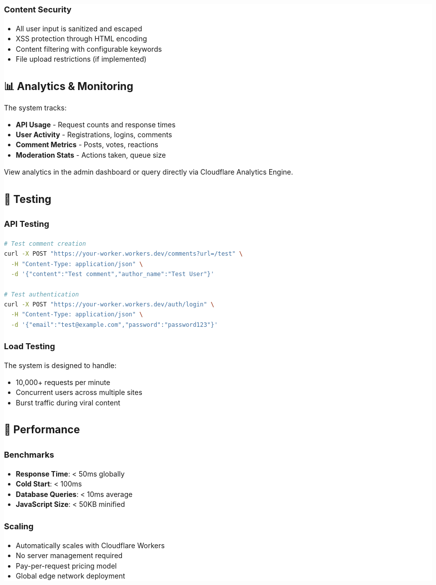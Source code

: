 ### Content Security
- All user input is sanitized and escaped
- XSS protection through HTML encoding
- Content filtering with configurable keywords
- File upload restrictions (if implemented)

## 📊 Analytics & Monitoring

The system tracks:
- **API Usage** - Request counts and response times
- **User Activity** - Registrations, logins, comments
- **Comment Metrics** - Posts, votes, reactions
- **Moderation Stats** - Actions taken, queue size

View analytics in the admin dashboard or query directly via Cloudflare Analytics Engine.

## 🧪 Testing

### API Testing
```bash
# Test comment creation
curl -X POST "https://your-worker.workers.dev/comments?url=/test" \
  -H "Content-Type: application/json" \
  -d '{"content":"Test comment","author_name":"Test User"}'

# Test authentication
curl -X POST "https://your-worker.workers.dev/auth/login" \
  -H "Content-Type: application/json" \
  -d '{"email":"test@example.com","password":"password123"}'
```

### Load Testing
The system is designed to handle:
- 10,000+ requests per minute
- Concurrent users across multiple sites
- Burst traffic during viral content

## 🚀 Performance

### Benchmarks
- **Response Time**: < 50ms globally
- **Cold Start**: < 100ms
- **Database Queries**: < 10ms average
- **JavaScript Size**: < 50KB minified

### Scaling
- Automatically scales with Cloudflare Workers
- No server management required
- Pay-per-request pricing model
- Global edge network deployment
